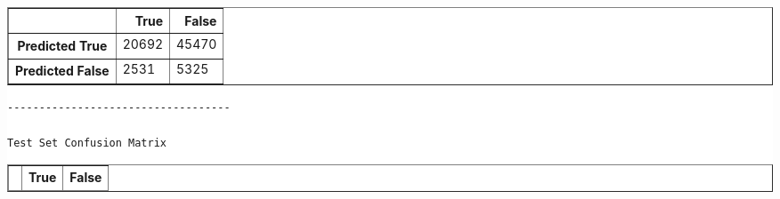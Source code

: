 
<div>
<style scoped>
    .dataframe tbody tr th:only-of-type {
        vertical-align: middle;
    }

    .dataframe tbody tr th {
        vertical-align: top;
    }

    .dataframe thead th {
        text-align: right;
    }
</style>
<table border="1" class="dataframe">
  <thead>
    <tr style="text-align: right;">
      <th></th>
      <th>True</th>
      <th>False</th>
    </tr>
  </thead>
  <tbody>
    <tr>
      <th>Predicted True</th>
      <td>20692</td>
      <td>45470</td>
    </tr>
    <tr>
      <th>Predicted False</th>
      <td>2531</td>
      <td>5325</td>
    </tr>
  </tbody>
</table>
</div>


    -----------------------------------

    Test Set Confusion Matrix



<div>
<style scoped>
    .dataframe tbody tr th:only-of-type {
        vertical-align: middle;
    }

    .dataframe tbody tr th {
        vertical-align: top;
    }

    .dataframe thead th {
        text-align: right;
    }
</style>
<table border="1" class="dataframe">
  <thead>
    <tr style="text-align: right;">
      <th></th>
      <th>True</th>
      <th>False</th>
    </tr>
  </thead>
  <tbody>